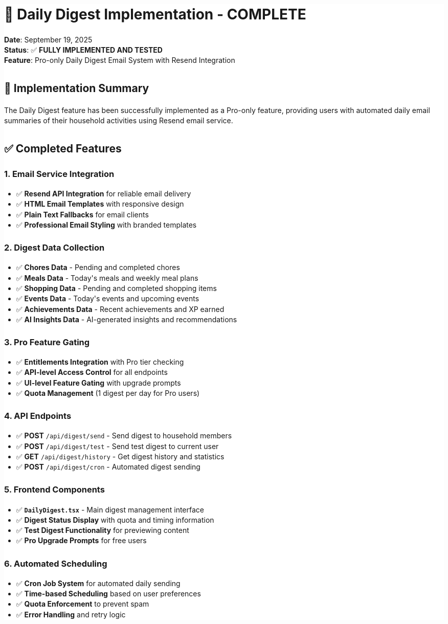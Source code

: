 # 📧 Daily Digest Implementation - COMPLETE

**Date**: September 19, 2025  
**Status**: ✅ **FULLY IMPLEMENTED AND TESTED**  
**Feature**: Pro-only Daily Digest Email System with Resend Integration

## 🎯 **Implementation Summary**

The Daily Digest feature has been successfully implemented as a Pro-only feature, providing users with automated daily email summaries of their household activities using Resend email service.

## ✅ **Completed Features**

### **1. Email Service Integration**
- ✅ **Resend API Integration** for reliable email delivery
- ✅ **HTML Email Templates** with responsive design
- ✅ **Plain Text Fallbacks** for email clients
- ✅ **Professional Email Styling** with branded templates

### **2. Digest Data Collection**
- ✅ **Chores Data** - Pending and completed chores
- ✅ **Meals Data** - Today's meals and weekly meal plans
- ✅ **Shopping Data** - Pending and completed shopping items
- ✅ **Events Data** - Today's events and upcoming events
- ✅ **Achievements Data** - Recent achievements and XP earned
- ✅ **AI Insights Data** - AI-generated insights and recommendations

### **3. Pro Feature Gating**
- ✅ **Entitlements Integration** with Pro tier checking
- ✅ **API-level Access Control** for all endpoints
- ✅ **UI-level Feature Gating** with upgrade prompts
- ✅ **Quota Management** (1 digest per day for Pro users)

### **4. API Endpoints**
- ✅ **POST** `/api/digest/send` - Send digest to household members
- ✅ **POST** `/api/digest/test` - Send test digest to current user
- ✅ **GET** `/api/digest/history` - Get digest history and statistics
- ✅ **POST** `/api/digest/cron` - Automated digest sending

### **5. Frontend Components**
- ✅ **`DailyDigest.tsx`** - Main digest management interface
- ✅ **Digest Status Display** with quota and timing information
- ✅ **Test Digest Functionality** for previewing content
- ✅ **Pro Upgrade Prompts** for free users

### **6. Automated Scheduling**
- ✅ **Cron Job System** for automated daily sending
- ✅ **Time-based Scheduling** based on user preferences
- ✅ **Quota Enforcement** to prevent spam
- ✅ **Error Handling** and retry logic
